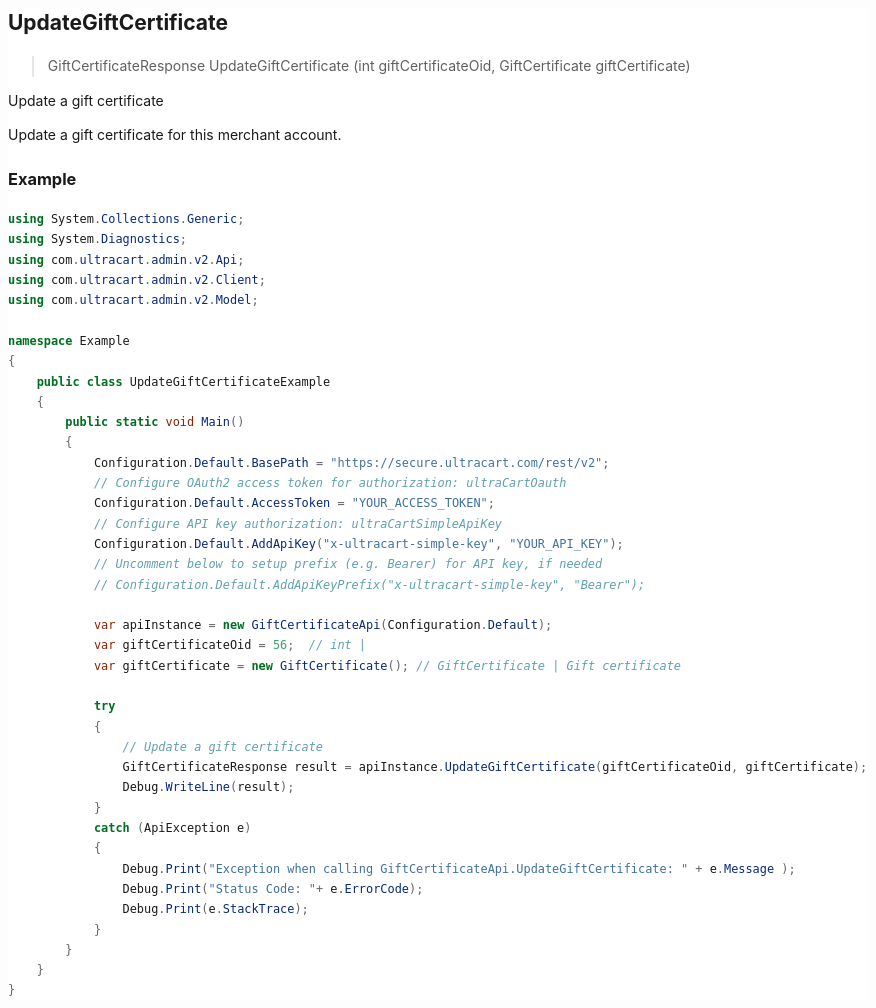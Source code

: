 ## UpdateGiftCertificate

> GiftCertificateResponse UpdateGiftCertificate (int giftCertificateOid, GiftCertificate giftCertificate)

Update a gift certificate

Update a gift certificate for this merchant account. 

### Example

```csharp
using System.Collections.Generic;
using System.Diagnostics;
using com.ultracart.admin.v2.Api;
using com.ultracart.admin.v2.Client;
using com.ultracart.admin.v2.Model;

namespace Example
{
    public class UpdateGiftCertificateExample
    {
        public static void Main()
        {
            Configuration.Default.BasePath = "https://secure.ultracart.com/rest/v2";
            // Configure OAuth2 access token for authorization: ultraCartOauth
            Configuration.Default.AccessToken = "YOUR_ACCESS_TOKEN";
            // Configure API key authorization: ultraCartSimpleApiKey
            Configuration.Default.AddApiKey("x-ultracart-simple-key", "YOUR_API_KEY");
            // Uncomment below to setup prefix (e.g. Bearer) for API key, if needed
            // Configuration.Default.AddApiKeyPrefix("x-ultracart-simple-key", "Bearer");

            var apiInstance = new GiftCertificateApi(Configuration.Default);
            var giftCertificateOid = 56;  // int | 
            var giftCertificate = new GiftCertificate(); // GiftCertificate | Gift certificate

            try
            {
                // Update a gift certificate
                GiftCertificateResponse result = apiInstance.UpdateGiftCertificate(giftCertificateOid, giftCertificate);
                Debug.WriteLine(result);
            }
            catch (ApiException e)
            {
                Debug.Print("Exception when calling GiftCertificateApi.UpdateGiftCertificate: " + e.Message );
                Debug.Print("Status Code: "+ e.ErrorCode);
                Debug.Print(e.StackTrace);
            }
        }
    }
}
```
